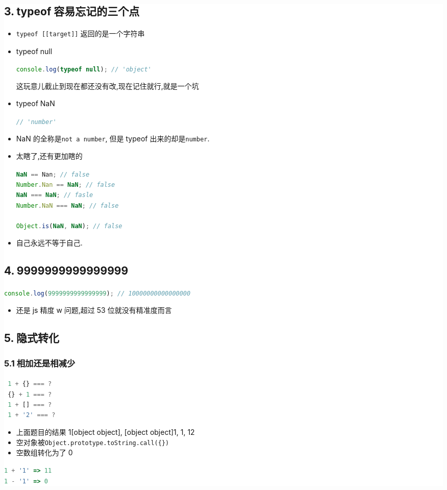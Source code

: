 ## 3. typeof 容易忘记的三个点

- `typeof [[target]]` 返回的是一个字符串

- typeof null

  ```js
  console.log(typeof null); // 'object'
  ```

  这玩意儿截止到现在都还没有改,现在记住就行,就是一个坑

- typeof NaN
  ```js
  // 'number'
  ```
- NaN 的全称是`not a number`, 但是 typeof 出来的却是`number`.
- 太瞎了,还有更加瞎的

  ```js
  NaN == Nan; // false
  Number.Nan == NaN; // false
  NaN === NaN; // fasle
  Number.NaN === NaN; // false

  Object.is(NaN, NaN); // false
  ```

- 自己永远不等于自己.

## 4. 9999999999999999

```js
console.log(9999999999999999); // 10000000000000000
```

- 还是 js 精度 w 问题,超过 53 位就没有精准度而言

## 5. 隐式转化

### 5.1 相加还是相减少

```js
 1 + {} === ?
 {} + 1 === ?
 1 + [] === ?
 1 + '2' === ?
```

- 上面题目的结果
  1[object object], [object object]1, 1, 12
- 空对象被`Object.prototype.toString.call({})`
- 空数组转化为了 0

```js
1 + '1' => 11
1 - '1' => 0
```

